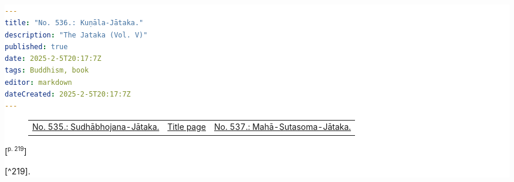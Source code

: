 ```yaml
---
title: "No. 536.: Kuṇāla-Jātaka."
description: "The Jataka (Vol. V)"
published: true
date: 2025-2-5T20:17:7Z
tags: Buddhism, book
editor: markdown
dateCreated: 2025-2-5T20:17:7Z
---
```


<figure class="table chapter-navigator">
  <table>
    <tbody>
      <tr>
        <td>
        <a href="/en/book/Buddhism/The_Jakata_Vol_5/535">
          <span class="mdi mdi-arrow-left-drop-circle"></span><span class="pl-2">No. 535.: Sudhābhojana-Jātaka.</span>
        </a>
        </td>
        <td>
        <a href="/en/book/Buddhism/The_Jakata_Vol_5">
          <span class="mdi mdi-book-open-variant"></span><span class="pl-2">Title page</span>
        </a>
        </td>
        <td>
        <a href="/en/book/Buddhism/The_Jakata_Vol_5/537">
          <span class="pr-2">No. 537.: Mahā-Sutasoma-Jātaka.</span><span class="mdi mdi-arrow-right-drop-circle"></span>
        </a>
        </td>
      </tr>
    </tbody>
  </table>
</figure>

<span id="p219">[<sup><small>p. 219</small></sup>]</span>

[^219].


[^220]: 219:1 The text of this Birth Story is not very satisfactory, and in many places it is almost impossible to distinguish the words of the story itself from the explanations of the commentary. Compare _Jāt._ I. No. 74, _Rukkhadhamma-Jātaka_ and _Dhammapada,_ p. 351; also Hardy's _Manual,_ pp. 134-140.
[^221]: 219:2 May and June.
[^222]: 219:3 Compare Rogers' translation of _Buddhaghosha's Parables,_ Ch. XXVI., for an account of Gotama's family.
[^223]: 220:1 _Sutta-Nipāta,_ IV. 15, p. 173.
[^224]: 220:2 _Jāt._ I. p. 327, _nīlaraṁsim vissajjetvā._
[^225]: 220:3 _Jāt._ IV. No. 475.
[^226]: 220:4 _parapatti,_ cf. _Jāt._ III. 77. 27.
[^227]: 220:5 _Jāt._ III. No. 322.
[^228]: 220:6 _Jāt._ III. No. 357.
[^229]: 220:7 _Jāt._ I. No. 74.
[^230]: 220:8 Vol. I. No. 33, _Sammodamāna-Jātaka,_ is what is called _Vaṭṭaka-Jātaka_ in the text.
[^231]: 222:1 _uddārakcā._ For the form compare _mārjāraka,_ a cat.
[^232]: 222:2 Specified in the text.
[^233]: 222:3 _amajja._ For this word compare _Taittirīya Saṁhhitā,_ VII. 5. 12, 2.
[^234]: 222:4 I have omitted the names of three birds, _parābhūta, celāvaka, bhiṁkāra,_ which are not found in the dictionaries.
[^235]: 223:1 The translation here omits a long list of trees, etc., known for the most part, if at all, by their botanical equivalents in Latin.
[^236]: 223:2 Here follows a long passage already given _supra,_ p. 222.
[^237]: 224:1 The scholiast seems to take the passage thus. Perhaps it may be rendered, “Who is this (paragon) thus described by you, a henpecked creature that you are?”
[^238]: 225:1 i.e. the kings of Kosala and Kāsi, the real and the putative father.
[^239]: 225:2 The names of the five husbands are given: Ajjuna, Nakula, Bhīmasena, Yudhiṭṭhila, Sahadeva.
[^240]: 225:3 Meaning, "with head crushed down into his body.
[^241]: 225:4 _Jāt._ III. No. 327.
[^242]: 225:5 Compare Tawney's _Kathá Sarit Ságara,_ II. 491-492.
[^243]: 225:6 Reading _mātā ohāya Kosalarājānam._
[^244]: 225:7 The lion's mouth is the fifth paw.
[^245]: 226:1 The scholiast takes _gamaniyo_ as equivalent to _vesiyo._
[^246]: 226:2 _Jāt._ vol. III. No. 379, _Neru jātaka._ Like Mt Neru, reflecting a golden hue on all objects alike.
[^247]: 226:3 One MS. for _dujjivha_ reads _dujivha_ “double-tongued.”
[^248]: 226:4 _Nāvasamākatā_ can scarcely be right. The commentary gives as the epithet to Neru _nibbisesakārā._ One reading gives _nāvasamāgatā,_ speeding like a ship.
[^249]: 226:5 _Svayamvara_ was the public choice of a husband by a princess from a number of suitors assembled for the purpose. In the _Mahābhārata_ we have an account of the Svayamvara of Draupadī, daughter of the king of Pañcāla, afterwards the common wife of the five Pāṇḍu princes.
[^250]: 228:1 _setasamaṇī._ Amongst the Jains is an order of white-robed ascetics called _śvetāmbaras._ Compare our _White Friars._
[^251]: 229:1 Reading _tulāputto._
[^252]: 229:2 Vol. III. No. 327, E. V. p. 60.
[^253]: 232:1 This seems to require like the other nouns some qualifying epithet.
[^254]: 232:2 _accāvadati._ Morris in _P. T. S. Journal_ for '86, p. 100, quotes a passage from _Suttavibhaṅga_ II. p. 263.
[^255]: 233:1 _kuṁkumī, kuṁkumiyajātā_ is not found. The scholiast says _kolāhalam karoti._
[^256]: 236:1 Compare _Buddhaghosha's Parables,_ Ch. XIX. The Story of the Sense of Touch.
[^257]: 237:1 _dvāravāsī,_ meaning perhaps an inhabitant of a poor quarter. Cf. _dvāragāma,_ a village outside the city gate, a suburb.
[^258]: 241:1 _kanna,_ apparently Skt _skanna,_ but one would have expected the compound to be _pakkanna._ Cf. Pischel, _Gramm. der Prākrit-Sprachen,_ § 206.
[^259]: 241:2 _papā,_ a roadside shed where travellers are supplied with water. Cf. _Jāt._ I. 302. 3.
[^260]: 242:1 _uṭṭhāhaka._ See _Dhammapada_ 280, _anuṭṭhahāno,_ and its archaic form in the _Journal Asiatique,_ IXme Sér., tome XII. p. 215, where from the verbal base _uṭṭhah_ we find an analogous form _anuṭhahatu._
[^261]: 242:2 For fear it may harbour a snake.
[^262]: 242:3 The commentator refers to the story of _Naḷinikā,_ No. 526, as an instance of this.
[^263]: 242:4 _pupphachaḍḍaka,_ a low-caste man who removes dead flowers from temples, _Thera-Gāthā,_ V. 620, _Questions of Milinda,_ V. 4, vol. II. p. 211 (S. B. E. XXXVI.).
[^264]: 243:1 For the form _adhiyānaṁ_ compare V. 24. 4, _khādiyānaṁ,_ V. 143. 9, _anumodiyānaṁ,_ V. 505. 28, _paribhuñjiyāna._ Compare Pischel, _Grammatik der Prākrit-Sprachen,_ § 592.
[^265]: 243:2 These lines occur on p. 52, _supra._
[^266]: 243:3 Vol. II. p. 226, vol. IV. p. 292, English version.
[^267]: 244:1 _Momordica monadelpha._
[^268]: 244:2 _vimboshṭha._
[^269]: 244:3 Saṁvara, the name of a demon.
[^270]: 244:4 Vol. III. No. 436, _Samugga-Jātaka._
[^271]: 244:5 Rāhu, a Titan supposed to swallow the moon and cause an eclipse.
[^272]: 244:6 A name of Māra. See Windisch, _Māra and Buddha,_ p. 185.
[^273]: 244:7 _chedagāmimaṇi._
[^274]: 245:1 Compare _Saṁkicca-Jātaka,_ p. 139, _supra._
[^275]: 245:2 Nandana, a garden in Indra's heaven.